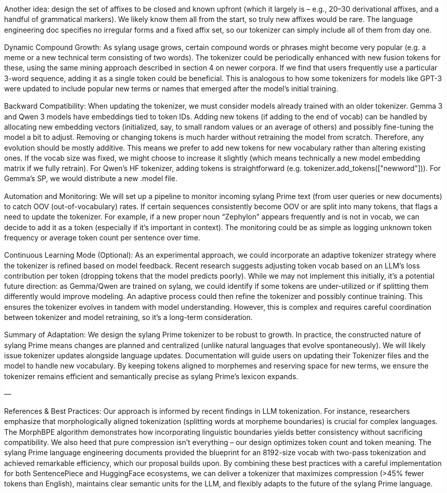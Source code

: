 Another idea: design the set of affixes to be closed and known upfront (which it largely is – e.g., 20–30 derivational affixes, and a handful of grammatical markers). We likely know them all from the start, so truly new affixes would be rare. The language engineering doc specifies no irregular forms and a fixed affix set, so our tokenizer can simply include all of them from day one.

Dynamic Compound Growth: As sylang usage grows, certain compound words or phrases might become very popular (e.g. a meme or a new technical term consisting of two words). The tokenizer could be periodically enhanced with new fusion tokens for these, using the same mining approach described in section 4 on newer corpora. If we find that users frequently use a particular 3-word sequence, adding it as a single token could be beneficial. This is analogous to how some tokenizers for models like GPT-3 were updated to include popular new terms or names that emerged after the model’s initial training.

Backward Compatibility: When updating the tokenizer, we must consider models already trained with an older tokenizer. Gemma 3 and Qwen 3 models have embeddings tied to token IDs. Adding new tokens (if adding to the end of vocab) can be handled by allocating new embedding vectors (initialized, say, to small random values or an average of others) and possibly fine-tuning the model a bit to adjust. Removing or changing tokens is much harder without retraining the model from scratch. Therefore, any evolution should be mostly additive. This means we prefer to add new tokens for new vocabulary rather than altering existing ones. If the vocab size was fixed, we might choose to increase it slightly (which means technically a new model embedding matrix if we fully retrain). For Qwen’s HF tokenizer, adding tokens is straightforward (e.g. tokenizer.add\_tokens(\["newword"\])). For Gemma’s SP, we would distribute a new .model file.

Automation and Monitoring: We will set up a pipeline to monitor incoming sylang Prime text (from user queries or new documents) to catch OOV (out-of-vocabulary) rates. If certain sequences consistently become OOV or are split into many tokens, that flags a need to update the tokenizer. For example, if a new proper noun “Zephylon” appears frequently and is not in vocab, we can decide to add it as a token (especially if it’s important in context). The monitoring could be as simple as logging unknown token frequency or average token count per sentence over time.

Continuous Learning Mode (Optional): As an experimental approach, we could incorporate an adaptive tokenizer strategy where the tokenizer is refined based on model feedback. Recent research suggests adjusting token vocab based on an LLM’s loss contribution per token (dropping tokens that the model predicts poorly). While we may not implement this initially, it’s a potential future direction: as Gemma/Qwen are trained on sylang, we could identify if some tokens are under-utilized or if splitting them differently would improve modeling. An adaptive process could then refine the tokenizer and possibly continue training. This ensures the tokenizer evolves in tandem with model understanding. However, this is complex and requires careful coordination between tokenizer and model retraining, so it’s a long-term consideration.

Summary of Adaptation: We design the sylang Prime tokenizer to be robust to growth. In practice, the constructed nature of sylang Prime means changes are planned and centralized (unlike natural languages that evolve spontaneously). We will likely issue tokenizer updates alongside language updates. Documentation will guide users on updating their Tokenizer files and the model to handle new vocabulary. By keeping tokens aligned to morphemes and reserving space for new terms, we ensure the tokenizer remains efficient and semantically precise as sylang Prime’s lexicon expands.

—

References & Best Practices: Our approach is informed by recent findings in LLM tokenization. For instance, researchers emphasize that morphologically aligned tokenization (splitting words at morpheme boundaries) is crucial for complex languages. The MorphBPE algorithm demonstrates how incorporating linguistic boundaries yields better consistency without sacrificing compatibility. We also heed that pure compression isn’t everything – our design optimizes token count and token meaning. The sylang Prime language engineering documents provided the blueprint for an 8192-size vocab with two-pass tokenization and achieved remarkable efficiency, which our proposal builds upon. By combining these best practices with a careful implementation for both SentencePiece and HuggingFace ecosystems, we can deliver a tokenizer that maximizes compression (\>45% fewer tokens than English), maintains clear semantic units for the LLM, and flexibly adapts to the future of the sylang Prime language.